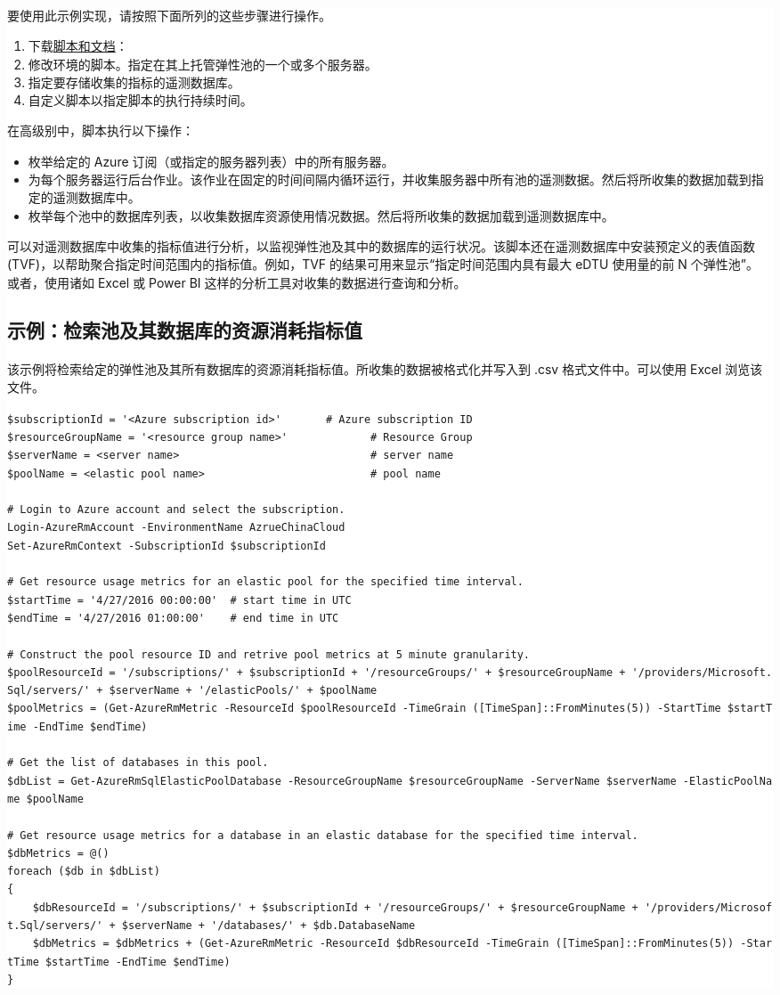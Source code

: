 要使用此示例实现，请按照下面所列的这些步骤进行操作。

1. 下载[脚本和文档](https://github.com/Microsoft/sql-server-samples/tree/master/samples/manage/azure-sql-db-elastic-pools)：
2. 修改环境的脚本。指定在其上托管弹性池的一个或多个服务器。
3. 指定要存储收集的指标的遥测数据库。
4. 自定义脚本以指定脚本的执行持续时间。

在高级别中，脚本执行以下操作：

* 枚举给定的 Azure 订阅（或指定的服务器列表）中的所有服务器。
* 为每个服务器运行后台作业。该作业在固定的时间间隔内循环运行，并收集服务器中所有池的遥测数据。然后将所收集的数据加载到指定的遥测数据库中。
* 枚举每个池中的数据库列表，以收集数据库资源使用情况数据。然后将所收集的数据加载到遥测数据库中。

可以对遥测数据库中收集的指标值进行分析，以监视弹性池及其中的数据库的运行状况。该脚本还在遥测数据库中安装预定义的表值函数 (TVF)，以帮助聚合指定时间范围内的指标值。例如，TVF 的结果可用来显示“指定时间范围内具有最大 eDTU 使用量的前 N 个弹性池”。 或者，使用诸如 Excel 或 Power BI 这样的分析工具对收集的数据进行查询和分析。

## 示例：检索池及其数据库的资源消耗指标值

该示例将检索给定的弹性池及其所有数据库的资源消耗指标值。所收集的数据被格式化并写入到 .csv 格式文件中。可以使用 Excel 浏览该文件。

    $subscriptionId = '<Azure subscription id>'	      # Azure subscription ID
    $resourceGroupName = '<resource group name>'             # Resource Group
    $serverName = <server name>                              # server name
    $poolName = <elastic pool name>                          # pool name

    # Login to Azure account and select the subscription.
    Login-AzureRmAccount -EnvironmentName AzrueChinaCloud
    Set-AzureRmContext -SubscriptionId $subscriptionId

    # Get resource usage metrics for an elastic pool for the specified time interval.
    $startTime = '4/27/2016 00:00:00'  # start time in UTC
    $endTime = '4/27/2016 01:00:00'    # end time in UTC

    # Construct the pool resource ID and retrive pool metrics at 5 minute granularity.
    $poolResourceId = '/subscriptions/' + $subscriptionId + '/resourceGroups/' + $resourceGroupName + '/providers/Microsoft.Sql/servers/' + $serverName + '/elasticPools/' + $poolName
    $poolMetrics = (Get-AzureRmMetric -ResourceId $poolResourceId -TimeGrain ([TimeSpan]::FromMinutes(5)) -StartTime $startTime -EndTime $endTime) 

    # Get the list of databases in this pool.
    $dbList = Get-AzureRmSqlElasticPoolDatabase -ResourceGroupName $resourceGroupName -ServerName $serverName -ElasticPoolName $poolName

    # Get resource usage metrics for a database in an elastic database for the specified time interval.
    $dbMetrics = @()
    foreach ($db in $dbList)
    {
        $dbResourceId = '/subscriptions/' + $subscriptionId + '/resourceGroups/' + $resourceGroupName + '/providers/Microsoft.Sql/servers/' + $serverName + '/databases/' + $db.DatabaseName
        $dbMetrics = $dbMetrics + (Get-AzureRmMetric -ResourceId $dbResourceId -TimeGrain ([TimeSpan]::FromMinutes(5)) -StartTime $startTime -EndTime $endTime)
    }
